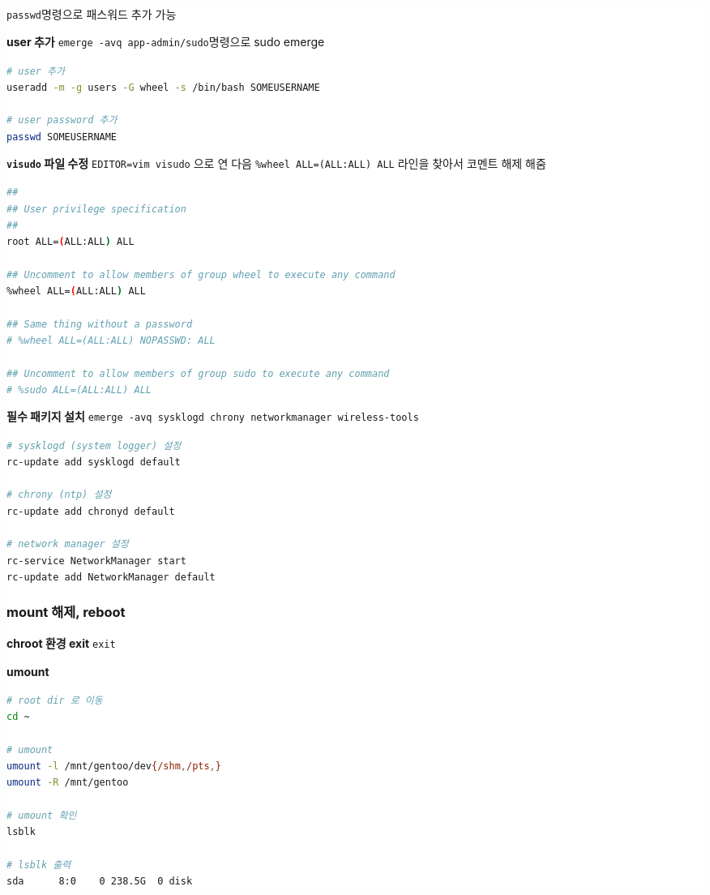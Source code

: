 ```bash
```

`passwd`명령으로 패스워드 추가 가능


**user 추가**
`emerge -avq app-admin/sudo`명령으로 sudo emerge

```bash
# user 추가
useradd -m -g users -G wheel -s /bin/bash SOMEUSERNAME

# user password 추가
passwd SOMEUSERNAME
```

**`visudo` 파일 수정**
`EDITOR=vim visudo` 으로 연 다음 `%wheel ALL=(ALL:ALL) ALL` 라인을 찾아서 코멘트 해제 해줌

```bash
##
## User privilege specification
##
root ALL=(ALL:ALL) ALL

## Uncomment to allow members of group wheel to execute any command
%wheel ALL=(ALL:ALL) ALL

## Same thing without a password
# %wheel ALL=(ALL:ALL) NOPASSWD: ALL

## Uncomment to allow members of group sudo to execute any command
# %sudo ALL=(ALL:ALL) ALL
```

**필수 패키지 설치**
`emerge -avq sysklogd chrony networkmanager wireless-tools`

```bash
# sysklogd (system logger) 설정
rc-update add sysklogd default

# chrony (ntp) 설정
rc-update add chronyd default

# network manager 설정
rc-service NetworkManager start
rc-update add NetworkManager default
```

### mount 해제, reboot

**chroot 환경 exit**
`exit`

**umount**
```bash
# root dir 로 이동
cd ~

# umount
umount -l /mnt/gentoo/dev{/shm,/pts,}
umount -R /mnt/gentoo

# umount 확인
lsblk

# lsblk 출력
sda      8:0    0 238.5G  0 disk
```